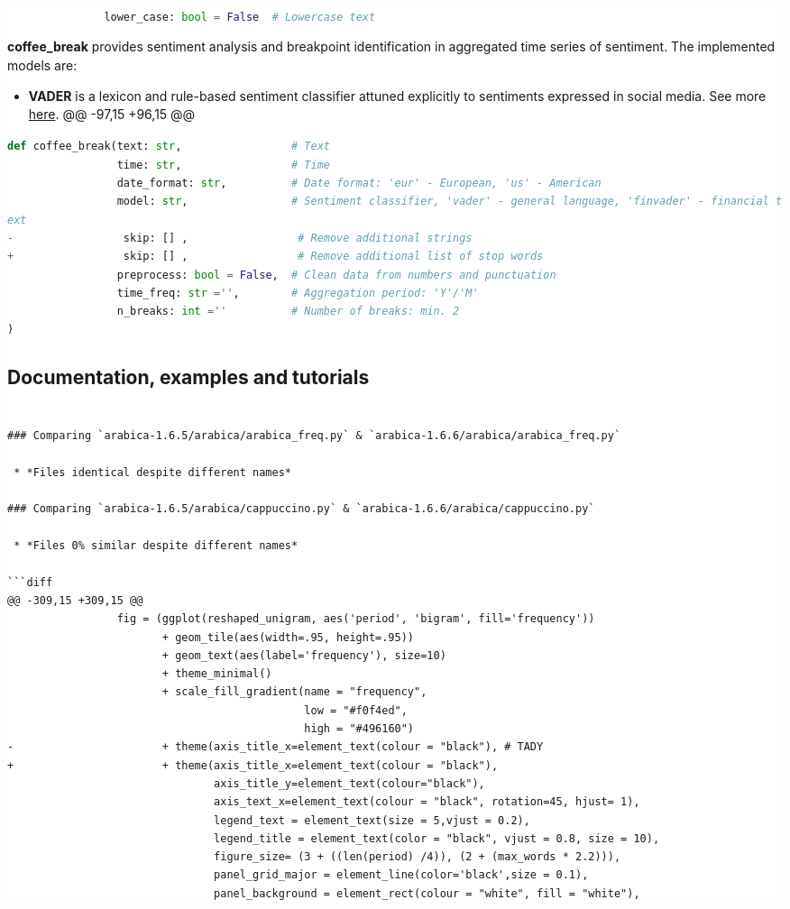  ``` python
                lower_case: bool = False  # Lowercase text
 ```
 
 **coffee_break** provides sentiment analysis and breakpoint identification in aggregated time series of sentiment. The implemented models are:
 
 * **VADER** is a lexicon and rule-based sentiment classifier attuned explicitly to sentiments expressed in social media. See more [here](https://ojs.aaai.org/index.php/ICWSM/article/view/14550).
@@ -97,15 +96,15 @@
 
 
 ``` python
 def coffee_break(text: str,                 # Text
                  time: str,                 # Time
                  date_format: str,          # Date format: 'eur' - European, 'us' - American
                  model: str,                # Sentiment classifier, 'vader' - general language, 'finvader' - financial text                
-                 skip: [] ,                 # Remove additional strings
+                 skip: [] ,                 # Remove additional list of stop words
                  preprocess: bool = False,  # Clean data from numbers and punctuation
                  time_freq: str ='',        # Aggregation period: 'Y'/'M'
                  n_breaks: int =''          # Number of breaks: min. 2
 )
 ```
 
 ## Documentation, examples and tutorials
```

### Comparing `arabica-1.6.5/arabica/arabica_freq.py` & `arabica-1.6.6/arabica/arabica_freq.py`

 * *Files identical despite different names*

### Comparing `arabica-1.6.5/arabica/cappuccino.py` & `arabica-1.6.6/arabica/cappuccino.py`

 * *Files 0% similar despite different names*

```diff
@@ -309,15 +309,15 @@
                 fig = (ggplot(reshaped_unigram, aes('period', 'bigram', fill='frequency'))
                        + geom_tile(aes(width=.95, height=.95))
                        + geom_text(aes(label='frequency'), size=10)
                        + theme_minimal()
                        + scale_fill_gradient(name = "frequency",
                                              low = "#f0f4ed",
                                              high = "#496160")
-                       + theme(axis_title_x=element_text(colour = "black"), # TADY
+                       + theme(axis_title_x=element_text(colour = "black"),
                                axis_title_y=element_text(colour="black"),
                                axis_text_x=element_text(colour = "black", rotation=45, hjust= 1),
                                legend_text = element_text(size = 5,vjust = 0.2),
                                legend_title = element_text(color = "black", vjust = 0.8, size = 10),
                                figure_size= (3 + ((len(period) /4)), (2 + (max_words * 2.2))),
                                panel_grid_major = element_line(color='black',size = 0.1),
                                panel_background = element_rect(colour = "white", fill = "white"),
```
